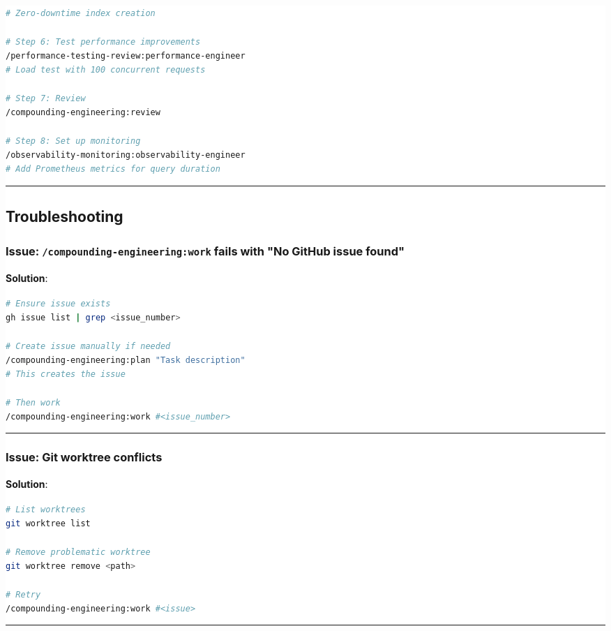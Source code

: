 ```bash
# Zero-downtime index creation

# Step 6: Test performance improvements
/performance-testing-review:performance-engineer
# Load test with 100 concurrent requests

# Step 7: Review
/compounding-engineering:review

# Step 8: Set up monitoring
/observability-monitoring:observability-engineer
# Add Prometheus metrics for query duration
```

---

## <a name="troubleshooting"></a>Troubleshooting

### Issue: `/compounding-engineering:work` fails with "No GitHub issue found"

**Solution**:
```bash
# Ensure issue exists
gh issue list | grep <issue_number>

# Create issue manually if needed
/compounding-engineering:plan "Task description"
# This creates the issue

# Then work
/compounding-engineering:work #<issue_number>
```

---

### Issue: Git worktree conflicts

**Solution**:
```bash
# List worktrees
git worktree list

# Remove problematic worktree
git worktree remove <path>

# Retry
/compounding-engineering:work #<issue>
```

---

